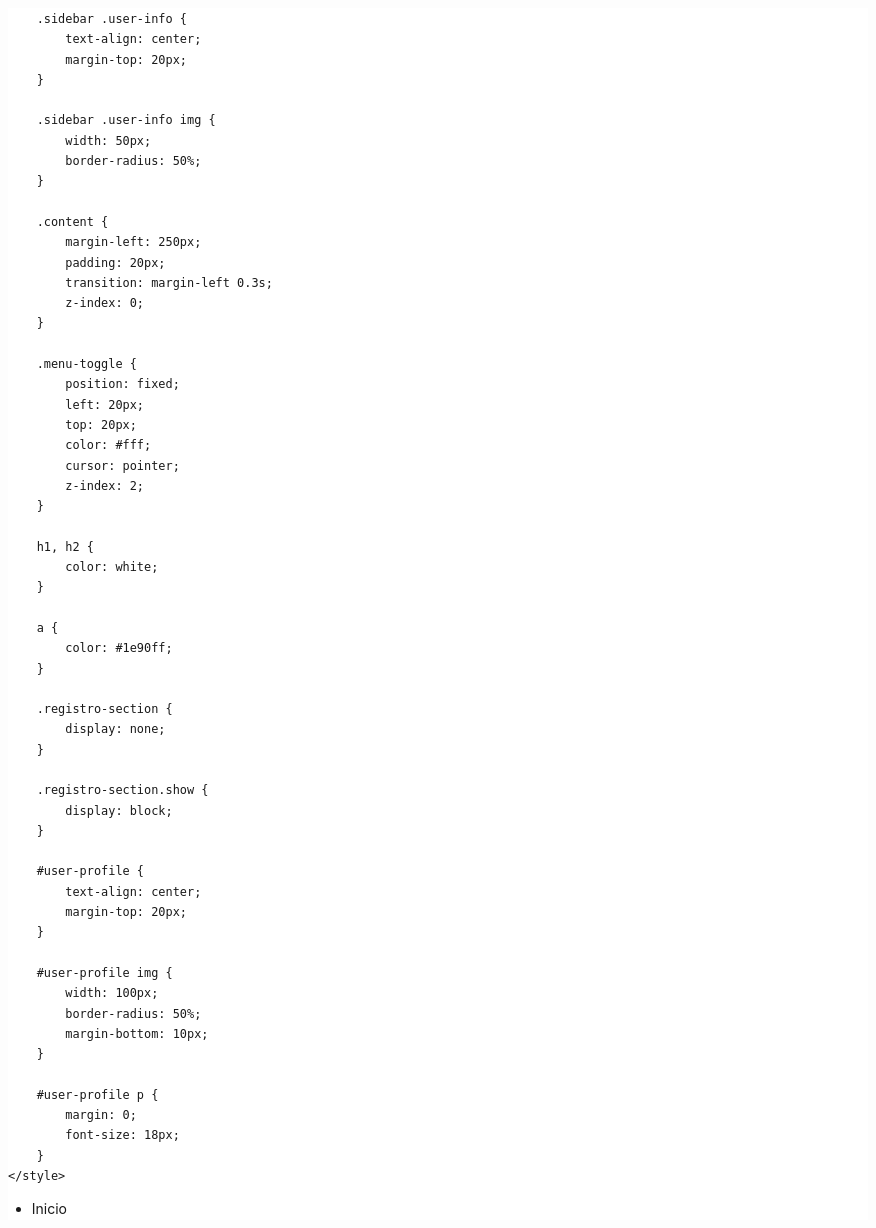         .sidebar .user-info {
            text-align: center;
            margin-top: 20px;
        }

        .sidebar .user-info img {
            width: 50px;
            border-radius: 50%;
        }

        .content {
            margin-left: 250px;
            padding: 20px;
            transition: margin-left 0.3s;
            z-index: 0;
        }

        .menu-toggle {
            position: fixed;
            left: 20px;
            top: 20px;
            color: #fff;
            cursor: pointer;
            z-index: 2;
        }

        h1, h2 {
            color: white;
        }

        a {
            color: #1e90ff;
        }

        .registro-section {
            display: none;
        }

        .registro-section.show {
            display: block;
        }

        #user-profile {
            text-align: center;
            margin-top: 20px;
        }

        #user-profile img {
            width: 100px;
            border-radius: 50%;
            margin-bottom: 10px;
        }

        #user-profile p {
            margin: 0;
            font-size: 18px;
        }
    </style>
</head>
<body>
    <div class="sidebar" id="sidebar">
        <div class="user-info" id="user-info" style="display: none;">
            <img src="https://static.vecteezy.com/system/resources/previews/019/879/186/non_2x/user-icon-on-transparent-background-free-png.png" alt="User Icon">
            <p id="user-name"></p>
        </div>
        <ul>
            <li onclick="showSection('inicio')">Inicio</li>